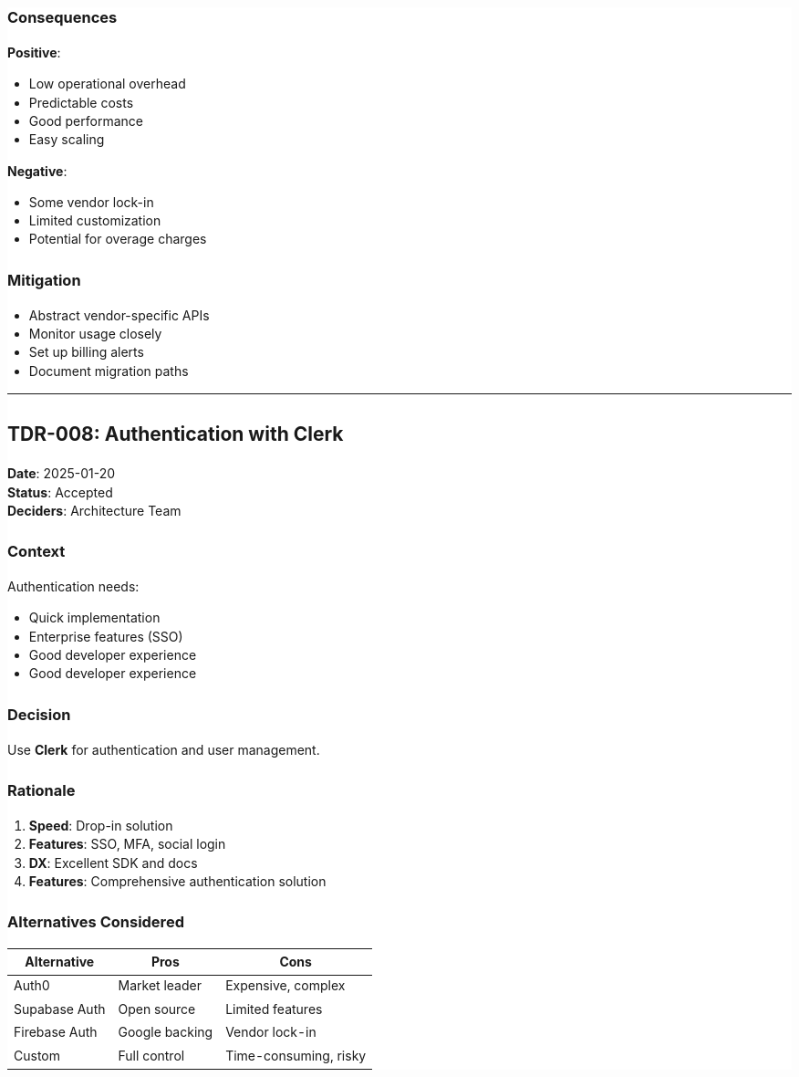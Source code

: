 ### Consequences

**Positive**:
- Low operational overhead
- Predictable costs
- Good performance
- Easy scaling

**Negative**:
- Some vendor lock-in
- Limited customization
- Potential for overage charges

### Mitigation

- Abstract vendor-specific APIs
- Monitor usage closely
- Set up billing alerts
- Document migration paths

---

## TDR-008: Authentication with Clerk

**Date**: 2025-01-20  
**Status**: Accepted  
**Deciders**: Architecture Team  

### Context

Authentication needs:
- Quick implementation
- Enterprise features (SSO)
- Good developer experience
- Good developer experience

### Decision

Use **Clerk** for authentication and user management.

### Rationale

1. **Speed**: Drop-in solution
2. **Features**: SSO, MFA, social login
3. **DX**: Excellent SDK and docs
4. **Features**: Comprehensive authentication solution

### Alternatives Considered

| Alternative | Pros | Cons |
|------------|------|------|
| Auth0 | Market leader | Expensive, complex |
| Supabase Auth | Open source | Limited features |
| Firebase Auth | Google backing | Vendor lock-in |
| Custom | Full control | Time-consuming, risky |
